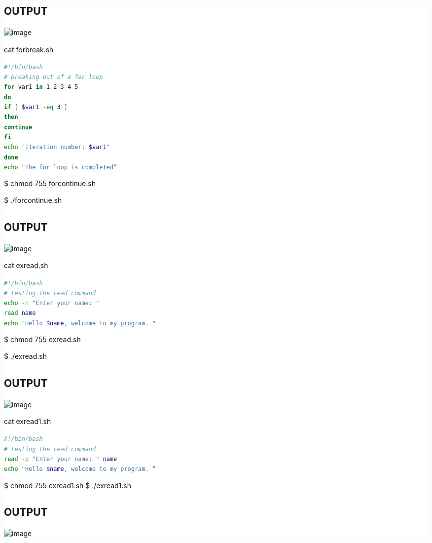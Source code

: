 ## OUTPUT
<img width="361" height="505" alt="image" src="https://github.com/user-attachments/assets/11800f6c-c3e4-4851-96a3-9915b2e18fe3" />

cat forbreak.sh 
```bash
#!/bin/bash
# breaking out of a for loop
for var1 in 1 2 3 4 5
do
if [ $var1 -eq 3 ]
then
continue
fi
echo "Iteration number: $var1"
done
echo "The for loop is completed“
```

 
$ chmod 755 forcontinue.sh
 
$ ./forcontinue.sh 
## OUTPUT
<img width="553" height="558" alt="image" src="https://github.com/user-attachments/assets/f12ce289-f938-40ae-9870-fb589a5fe0c8" />

cat exread.sh 
```bash
#!/bin/bash
# testing the read command
echo -n "Enter your name: "
read name
echo "Hello $name, welcome to my program. "
 ```
 
$ chmod 755 exread.sh 
 
$ ./exread.sh 
## OUTPUT
<img width="460" height="330" alt="image" src="https://github.com/user-attachments/assets/348dddba-1869-4731-a833-9d733fc71b30" />


 cat exread1.sh
```bash
#!/bin/bash
# testing the read command
read -p "Enter your name: " name
echo "Hello $name, welcome to my program. “
``` 
$ chmod 755 exread1.sh 
$ ./exread1.sh 
## OUTPUT
<img width="446" height="330" alt="image" src="https://github.com/user-attachments/assets/d3dc8b42-e6c4-46a3-a6eb-442575021f32" />
